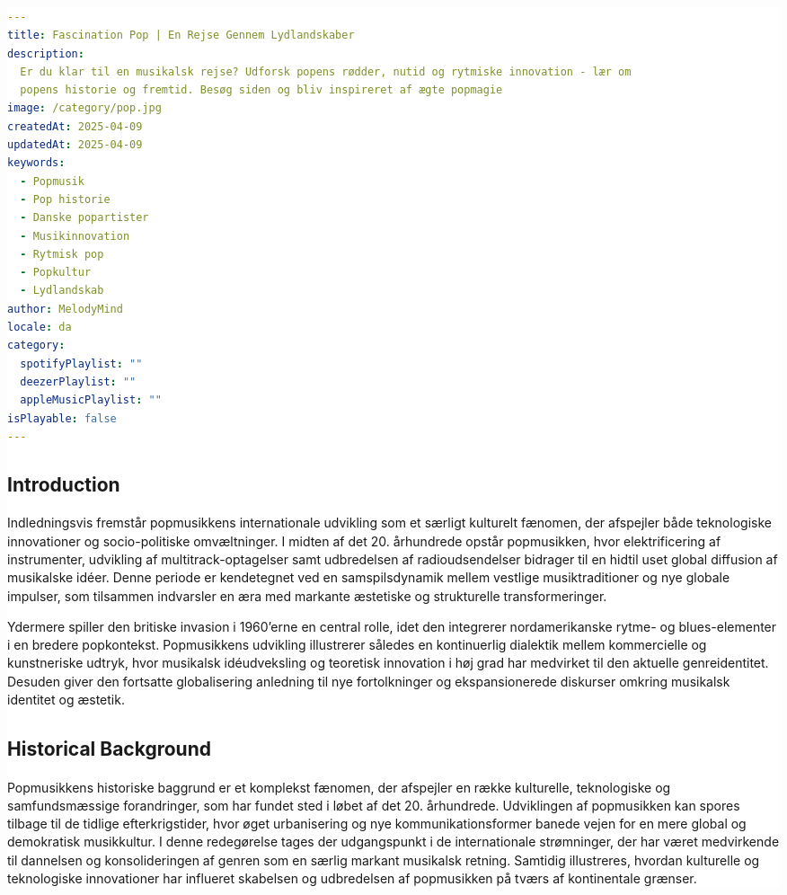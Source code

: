 ```yaml
---
title: Fascination Pop | En Rejse Gennem Lydlandskaber
description:
  Er du klar til en musikalsk rejse? Udforsk popens rødder, nutid og rytmiske innovation - lær om
  popens historie og fremtid. Besøg siden og bliv inspireret af ægte popmagie
image: /category/pop.jpg
createdAt: 2025-04-09
updatedAt: 2025-04-09
keywords:
  - Popmusik
  - Pop historie
  - Danske popartister
  - Musikinnovation
  - Rytmisk pop
  - Popkultur
  - Lydlandskab
author: MelodyMind
locale: da
category:
  spotifyPlaylist: ""
  deezerPlaylist: ""
  appleMusicPlaylist: ""
isPlayable: false
---
```


## Introduction

Indledningsvis fremstår popmusikkens internationale udvikling som et særligt kulturelt fænomen, der
afspejler både teknologiske innovationer og socio-politiske omvæltninger. I midten af det 20.
århundrede opstår popmusikken, hvor elektrificering af instrumenter, udvikling af
multitrack-optagelser samt udbredelsen af radioudsendelser bidrager til en hidtil uset global
diffusion af musikalske idéer. Denne periode er kendetegnet ved en samspilsdynamik mellem vestlige
musiktraditioner og nye globale impulser, som tilsammen indvarsler en æra med markante æstetiske og
strukturelle transformeringer.

Ydermere spiller den britiske invasion i 1960’erne en central rolle, idet den integrerer
nordamerikanske rytme- og blues-elementer i en bredere popkontekst. Popmusikkens udvikling
illustrerer således en kontinuerlig dialektik mellem kommercielle og kunstneriske udtryk, hvor
musikalsk idéudveksling og teoretisk innovation i høj grad har medvirket til den aktuelle
genreidentitet. Desuden giver den fortsatte globalisering anledning til nye fortolkninger og
ekspansionerede diskurser omkring musikalsk identitet og æstetik.

## Historical Background

Popmusikkens historiske baggrund er et komplekst fænomen, der afspejler en række kulturelle,
teknologiske og samfundsmæssige forandringer, som har fundet sted i løbet af det 20. århundrede.
Udviklingen af popmusikken kan spores tilbage til de tidlige efterkrigstider, hvor øget urbanisering
og nye kommunikationsformer banede vejen for en mere global og demokratisk musikkultur. I denne
redegørelse tages der udgangspunkt i de internationale strømninger, der har været medvirkende til
dannelsen og konsolideringen af genren som en særlig markant musikalsk retning. Samtidig
illustreres, hvordan kulturelle og teknologiske innovationer har influeret skabelsen og udbredelsen
af popmusikken på tværs af kontinentale grænser.
